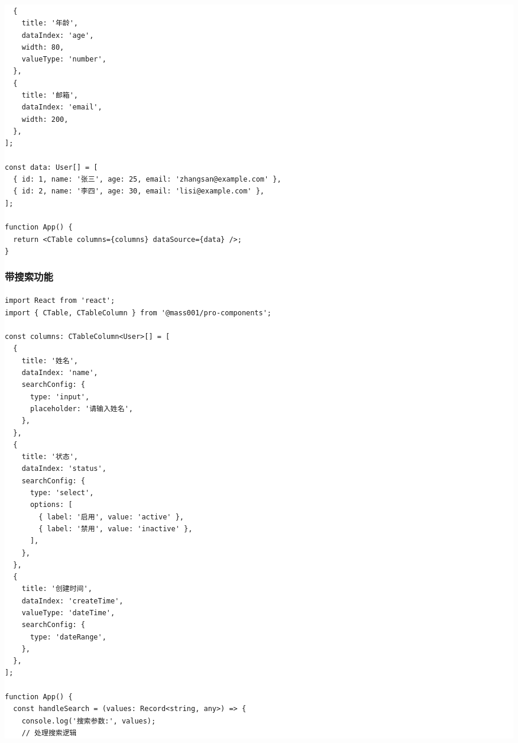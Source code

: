 ```tsx
  {
    title: '年龄',
    dataIndex: 'age',
    width: 80,
    valueType: 'number',
  },
  {
    title: '邮箱',
    dataIndex: 'email',
    width: 200,
  },
];

const data: User[] = [
  { id: 1, name: '张三', age: 25, email: 'zhangsan@example.com' },
  { id: 2, name: '李四', age: 30, email: 'lisi@example.com' },
];

function App() {
  return <CTable columns={columns} dataSource={data} />;
}
```

### 带搜索功能

```tsx
import React from 'react';
import { CTable, CTableColumn } from '@mass001/pro-components';

const columns: CTableColumn<User>[] = [
  {
    title: '姓名',
    dataIndex: 'name',
    searchConfig: {
      type: 'input',
      placeholder: '请输入姓名',
    },
  },
  {
    title: '状态',
    dataIndex: 'status',
    searchConfig: {
      type: 'select',
      options: [
        { label: '启用', value: 'active' },
        { label: '禁用', value: 'inactive' },
      ],
    },
  },
  {
    title: '创建时间',
    dataIndex: 'createTime',
    valueType: 'dateTime',
    searchConfig: {
      type: 'dateRange',
    },
  },
];

function App() {
  const handleSearch = (values: Record<string, any>) => {
    console.log('搜索参数:', values);
    // 处理搜索逻辑
```